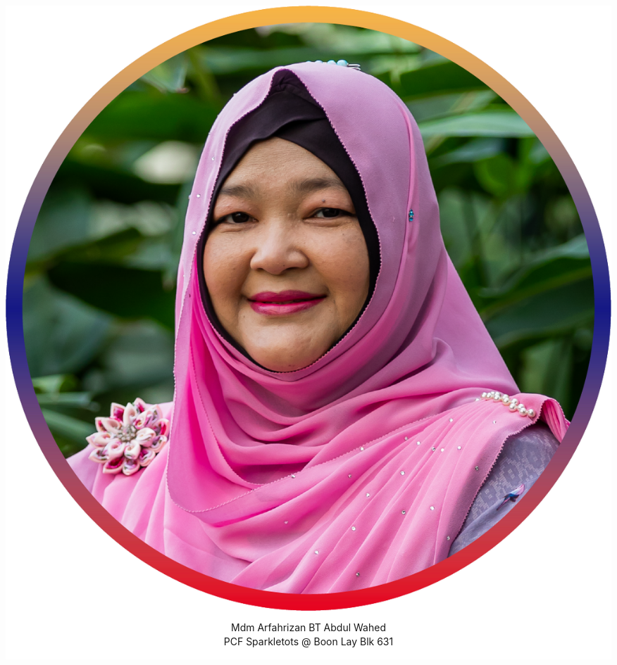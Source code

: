    <a href="/award/Mdm-Arfahrizan-BT-Abdul-Wahed/"><img src="/images/Mdm-Arfahrizan-Abdul-Wahed.png" style="width:100%;display:block;"></a>
 <p> <center>Mdm Arfahrizan BT Abdul Wahed <br/>
PCF Sparkletots @ Boon Lay Blk 631 </center>
 </p>
    </div>
  <div class="column">